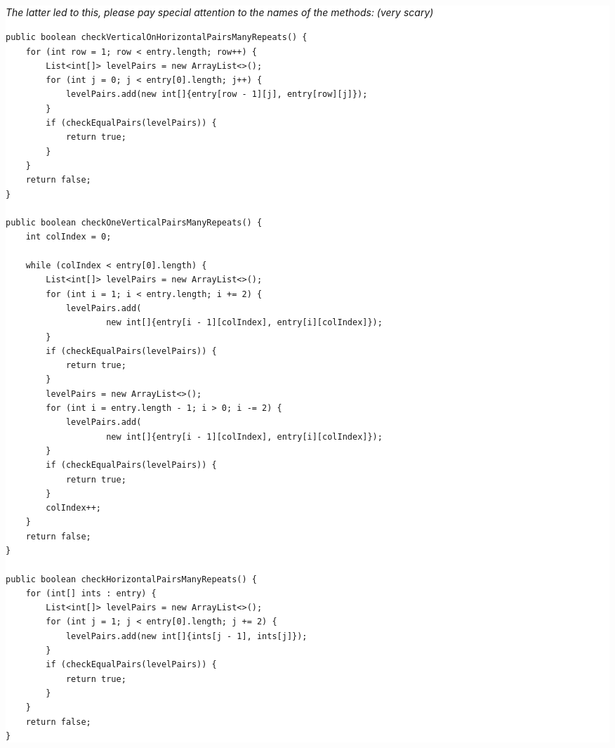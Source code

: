 _The latter led to this, please pay special attention to the names of the methods: (very scary)_

    public boolean checkVerticalOnHorizontalPairsManyRepeats() {
        for (int row = 1; row < entry.length; row++) {
            List<int[]> levelPairs = new ArrayList<>();
            for (int j = 0; j < entry[0].length; j++) {
                levelPairs.add(new int[]{entry[row - 1][j], entry[row][j]});
            }
            if (checkEqualPairs(levelPairs)) {
                return true;
            }
        }
        return false;
    }

    public boolean checkOneVerticalPairsManyRepeats() {
        int colIndex = 0;

        while (colIndex < entry[0].length) {
            List<int[]> levelPairs = new ArrayList<>();
            for (int i = 1; i < entry.length; i += 2) {
                levelPairs.add(
                        new int[]{entry[i - 1][colIndex], entry[i][colIndex]});
            }
            if (checkEqualPairs(levelPairs)) {
                return true;
            }
            levelPairs = new ArrayList<>();
            for (int i = entry.length - 1; i > 0; i -= 2) {
                levelPairs.add(
                        new int[]{entry[i - 1][colIndex], entry[i][colIndex]});
            }
            if (checkEqualPairs(levelPairs)) {
                return true;
            }
            colIndex++;
        }
        return false;
    }

    public boolean checkHorizontalPairsManyRepeats() {
        for (int[] ints : entry) {
            List<int[]> levelPairs = new ArrayList<>();
            for (int j = 1; j < entry[0].length; j += 2) {
                levelPairs.add(new int[]{ints[j - 1], ints[j]});
            }
            if (checkEqualPairs(levelPairs)) {
                return true;
            }
        }
        return false;
    }

